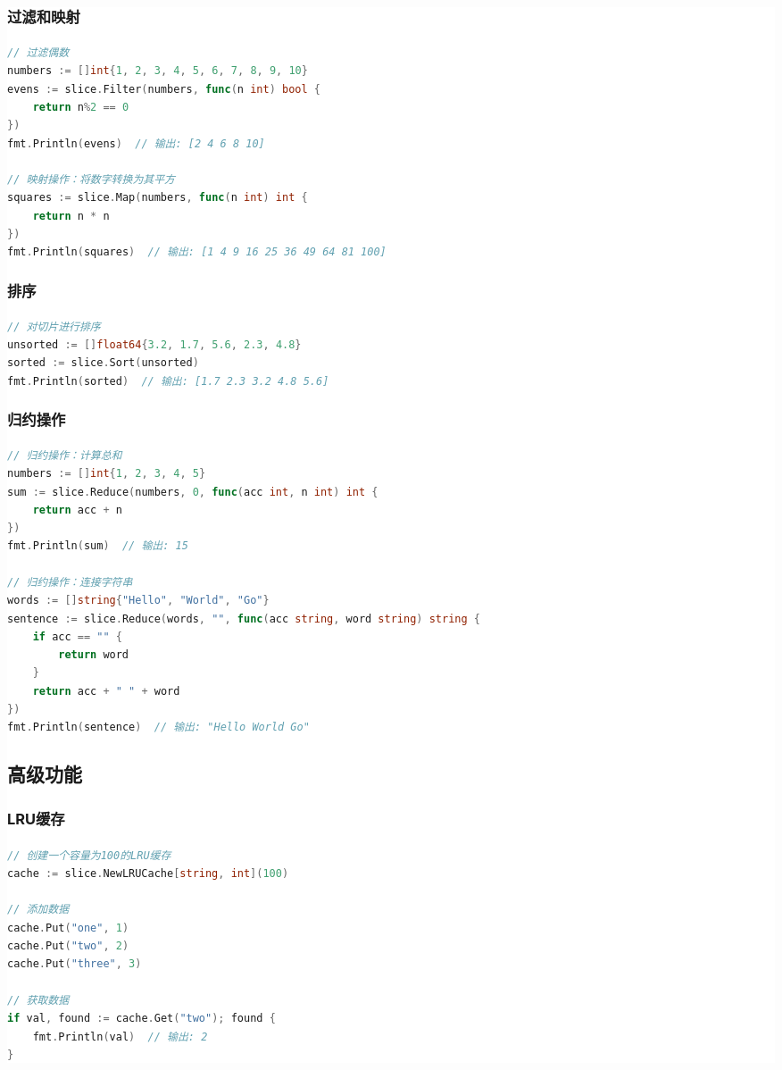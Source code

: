 ### 过滤和映射

```go
// 过滤偶数
numbers := []int{1, 2, 3, 4, 5, 6, 7, 8, 9, 10}
evens := slice.Filter(numbers, func(n int) bool {
    return n%2 == 0
})
fmt.Println(evens)  // 输出: [2 4 6 8 10]

// 映射操作：将数字转换为其平方
squares := slice.Map(numbers, func(n int) int {
    return n * n
})
fmt.Println(squares)  // 输出: [1 4 9 16 25 36 49 64 81 100]
```

### 排序

```go
// 对切片进行排序
unsorted := []float64{3.2, 1.7, 5.6, 2.3, 4.8}
sorted := slice.Sort(unsorted)
fmt.Println(sorted)  // 输出: [1.7 2.3 3.2 4.8 5.6]
```

### 归约操作

```go
// 归约操作：计算总和
numbers := []int{1, 2, 3, 4, 5}
sum := slice.Reduce(numbers, 0, func(acc int, n int) int {
    return acc + n
})
fmt.Println(sum)  // 输出: 15

// 归约操作：连接字符串
words := []string{"Hello", "World", "Go"}
sentence := slice.Reduce(words, "", func(acc string, word string) string {
    if acc == "" {
        return word
    }
    return acc + " " + word
})
fmt.Println(sentence)  // 输出: "Hello World Go"
```

## 高级功能

### LRU缓存

```go
// 创建一个容量为100的LRU缓存
cache := slice.NewLRUCache[string, int](100)

// 添加数据
cache.Put("one", 1)
cache.Put("two", 2)
cache.Put("three", 3)

// 获取数据
if val, found := cache.Get("two"); found {
    fmt.Println(val)  // 输出: 2
}

```